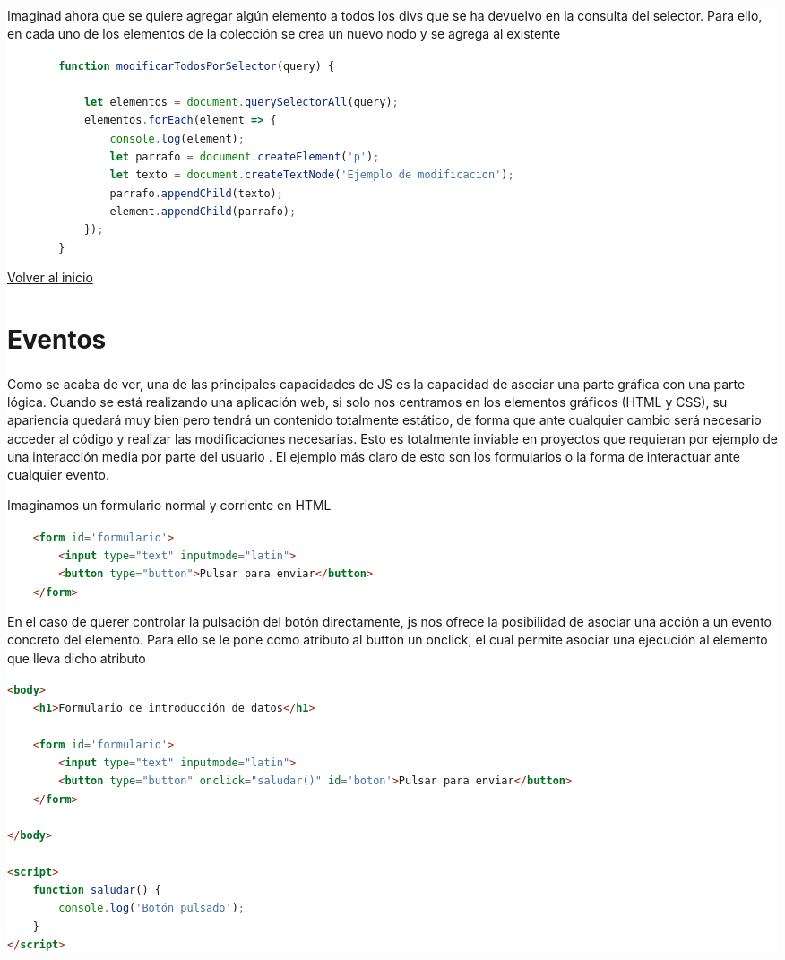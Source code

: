 Imaginad ahora que se quiere agregar algún elemento a todos los divs que se ha devuelvo en la consulta del selector. Para ello, en cada uno de los elementos de la colección se crea un nuevo nodo y se agrega al existente

````javascript
        function modificarTodosPorSelector(query) {

            let elementos = document.querySelectorAll(query);
            elementos.forEach(element => {
                console.log(element);
                let parrafo = document.createElement('p');
                let texto = document.createTextNode('Ejemplo de modificacion');
                parrafo.appendChild(texto);
                element.appendChild(parrafo);
            });
        }
````

[Volver al inicio](#index)


# Eventos

Como se acaba de ver, una de las principales capacidades de JS es la capacidad de asociar una parte gráfica con una parte lógica. Cuando se está realizando una aplicación web, si solo nos centramos en los elementos gráficos (HTML y CSS), su apariencia quedará muy bien pero tendrá un contenido totalmente estático, de forma que ante cualquier cambio será necesario acceder al código y realizar las modificaciones necesarias. Esto es totalmente inviable en proyectos que requieran por ejemplo de una interacción media por parte del usuario . El ejemplo más claro de esto son los formularios o la forma de interactuar ante cualquier evento.

Imaginamos un formulario normal y corriente en HTML

````html
    <form id='formulario'>
        <input type="text" inputmode="latin">
        <button type="button">Pulsar para enviar</button>
    </form>
````

En el caso de querer controlar la pulsación del botón directamente, js nos ofrece la posibilidad de asociar una acción a un evento concreto del elemento. Para ello se le pone como atributo al button un onclick, el cual permite asociar una ejecución al elemento que lleva dicho atributo

````html
<body>
    <h1>Formulario de introducción de datos</h1>

    <form id='formulario'>
        <input type="text" inputmode="latin">
        <button type="button" onclick="saludar()" id='boton'>Pulsar para enviar</button>
    </form>

</body>

<script>
    function saludar() {
        console.log('Botón pulsado');
    }
</script>
````
